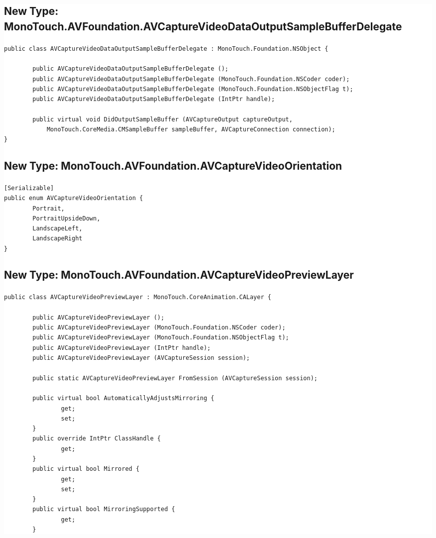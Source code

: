  <a name="" class="injected"></a>


## New Type: MonoTouch.AVFoundation.AVCaptureVideoDataOutputSampleBufferDelegate 

```
public class AVCaptureVideoDataOutputSampleBufferDelegate : MonoTouch.Foundation.NSObject {
        
        public AVCaptureVideoDataOutputSampleBufferDelegate ();
        public AVCaptureVideoDataOutputSampleBufferDelegate (MonoTouch.Foundation.NSCoder coder);
        public AVCaptureVideoDataOutputSampleBufferDelegate (MonoTouch.Foundation.NSObjectFlag t);
        public AVCaptureVideoDataOutputSampleBufferDelegate (IntPtr handle);
        
        public virtual void DidOutputSampleBuffer (AVCaptureOutput captureOutput, 
            MonoTouch.CoreMedia.CMSampleBuffer sampleBuffer, AVCaptureConnection connection);
}
```

 <a name="New_Type:_MonoTouch.AVFoundation.AVCaptureVideoOrientation" class="injected"></a>


## New Type: MonoTouch.AVFoundation.AVCaptureVideoOrientation

```
[Serializable]
public enum AVCaptureVideoOrientation {
        Portrait,
        PortraitUpsideDown,
        LandscapeLeft,
        LandscapeRight
}
```

 <a name="New_Type:_MonoTouch.AVFoundation.AVCaptureVideoPreviewLayer" class="injected"></a>


## New Type: MonoTouch.AVFoundation.AVCaptureVideoPreviewLayer

```
public class AVCaptureVideoPreviewLayer : MonoTouch.CoreAnimation.CALayer {
        
        public AVCaptureVideoPreviewLayer ();
        public AVCaptureVideoPreviewLayer (MonoTouch.Foundation.NSCoder coder);
        public AVCaptureVideoPreviewLayer (MonoTouch.Foundation.NSObjectFlag t);
        public AVCaptureVideoPreviewLayer (IntPtr handle);
        public AVCaptureVideoPreviewLayer (AVCaptureSession session);
        
        public static AVCaptureVideoPreviewLayer FromSession (AVCaptureSession session);
        
        public virtual bool AutomaticallyAdjustsMirroring {
                get;
                set;
        }
        public override IntPtr ClassHandle {
                get;
        }
        public virtual bool Mirrored {
                get;
                set;
        }
        public virtual bool MirroringSupported {
                get;
        }
```